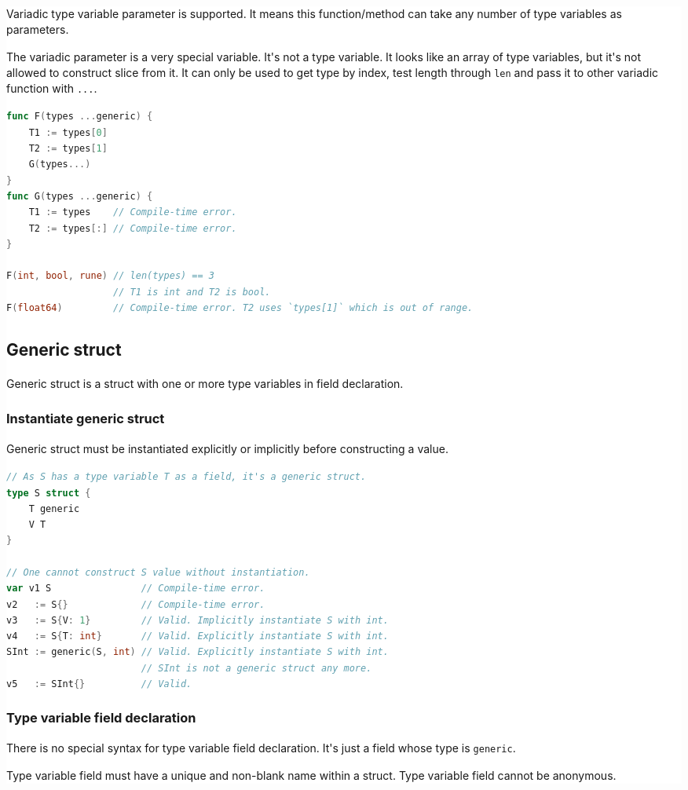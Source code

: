 Variadic type variable parameter is supported. It means this function/method can take any number of type variables as parameters.

The variadic parameter is a very special variable. It's not a type variable. It looks like an array of type variables, but it's not allowed to construct slice from it. It can only be used to get type by index, test length through `len` and pass it to other variadic function with `...`.

```go
func F(types ...generic) {
	T1 := types[0]
	T2 := types[1]
	G(types...)
}
func G(types ...generic) {
	T1 := types    // Compile-time error.
	T2 := types[:] // Compile-time error.
}

F(int, bool, rune) // len(types) == 3
                   // T1 is int and T2 is bool.
F(float64)         // Compile-time error. T2 uses `types[1]` which is out of range.
```

## Generic struct ##

Generic struct is a struct with one or more type variables in field declaration.

### Instantiate generic struct ###

Generic struct must be instantiated explicitly or implicitly before constructing a value.

```go
// As S has a type variable T as a field, it's a generic struct.
type S struct {
	T generic
	V T
}

// One cannot construct S value without instantiation.
var v1 S                // Compile-time error.
v2   := S{}             // Compile-time error.
v3   := S{V: 1}         // Valid. Implicitly instantiate S with int.
v4   := S{T: int}       // Valid. Explicitly instantiate S with int.
SInt := generic(S, int) // Valid. Explicitly instantiate S with int.
                        // SInt is not a generic struct any more.
v5   := SInt{}          // Valid.
```

### Type variable field declaration ###

There is no special syntax for type variable field declaration. It's just a field whose type is `generic`.

Type variable field must have a unique and non-blank name within a struct. Type variable field cannot be anonymous.
